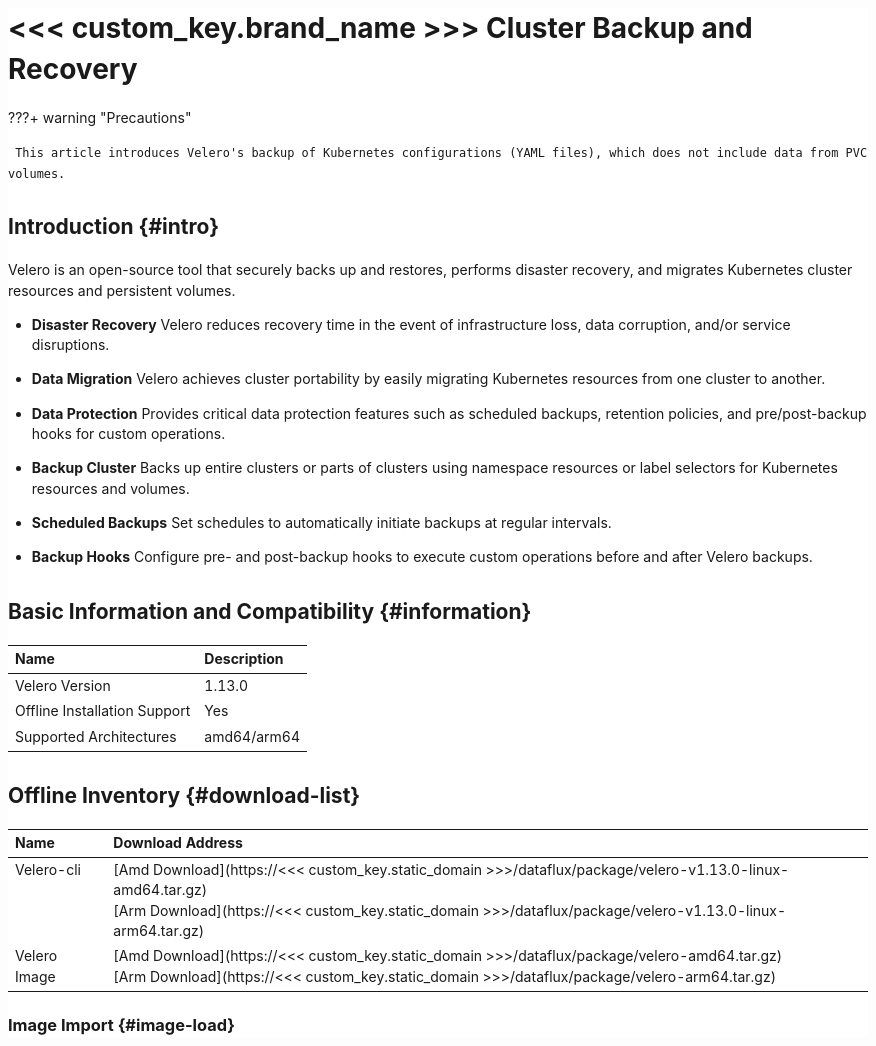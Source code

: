 # <<< custom_key.brand_name >>> Cluster Backup and Recovery

???+ warning "Precautions"

     This article introduces Velero's backup of Kubernetes configurations (YAML files), which does not include data from PVC volumes.

## Introduction {#intro}

Velero is an open-source tool that securely backs up and restores, performs disaster recovery, and migrates Kubernetes cluster resources and persistent volumes.

- **Disaster Recovery**
  Velero reduces recovery time in the event of infrastructure loss, data corruption, and/or service disruptions.

- **Data Migration**
  Velero achieves cluster portability by easily migrating Kubernetes resources from one cluster to another.

- **Data Protection**
  Provides critical data protection features such as scheduled backups, retention policies, and pre/post-backup hooks for custom operations.

- **Backup Cluster**
  Backs up entire clusters or parts of clusters using namespace resources or label selectors for Kubernetes resources and volumes.

- **Scheduled Backups**
  Set schedules to automatically initiate backups at regular intervals.

- **Backup Hooks**
  Configure pre- and post-backup hooks to execute custom operations before and after Velero backups.

## Basic Information and Compatibility {#information}

| Name          | Description                                          |
| :------------ | :--------------------------------------------------- |
| Velero Version | 1.13.0                                               |
| Offline Installation Support | Yes                                      |
| Supported Architectures | amd64/arm64                                    |

## Offline Inventory {#download-list}

| Name             | Download Address                                                                 |
| :--------------- | :------------------------------------------------------------------------------- |
| Velero-cli       | [Amd Download](https://<<< custom_key.static_domain >>>/dataflux/package/velero-v1.13.0-linux-amd64.tar.gz)<br>[Arm Download](https://<<< custom_key.static_domain >>>/dataflux/package/velero-v1.13.0-linux-arm64.tar.gz) |
| Velero Image     | [Amd Download](https://<<< custom_key.static_domain >>>/dataflux/package/velero-amd64.tar.gz)<br/>[Arm Download](https://<<< custom_key.static_domain >>>/dataflux/package/velero-arm64.tar.gz) |

### Image Import {#image-load}

